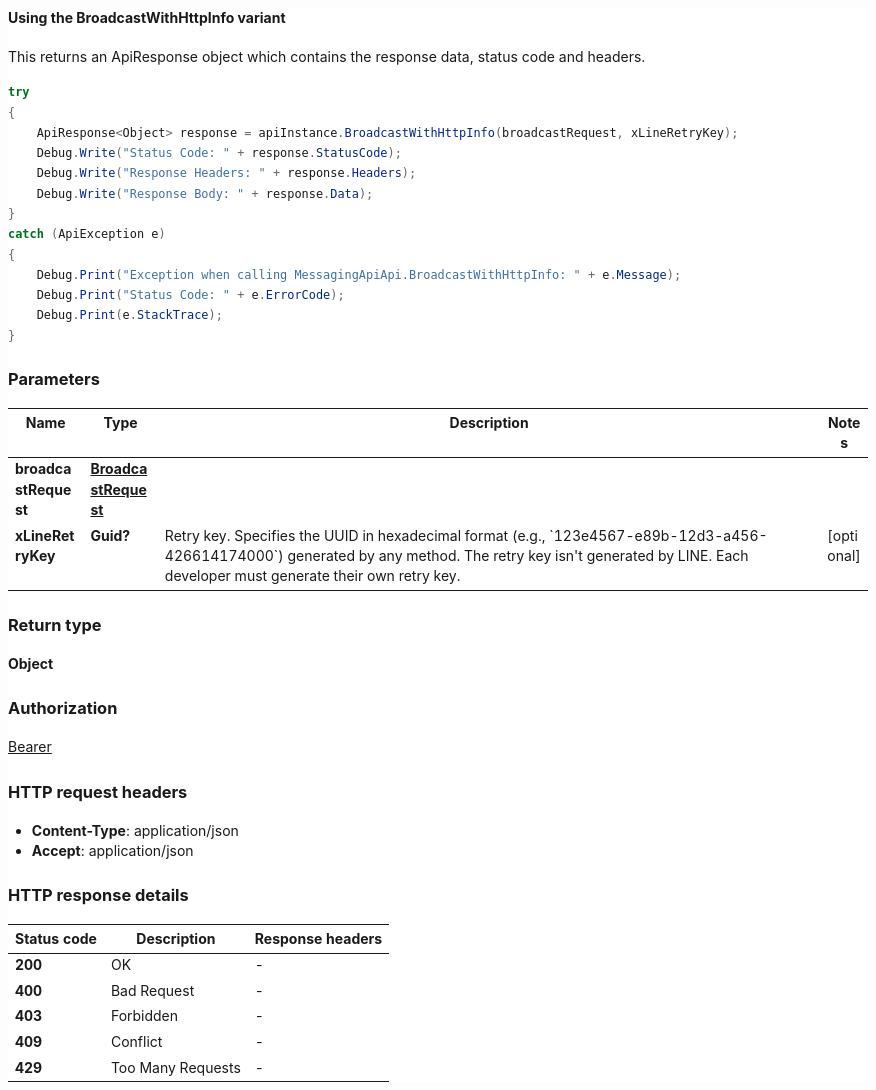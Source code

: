 #### Using the BroadcastWithHttpInfo variant
This returns an ApiResponse object which contains the response data, status code and headers.

```csharp
try
{
    ApiResponse<Object> response = apiInstance.BroadcastWithHttpInfo(broadcastRequest, xLineRetryKey);
    Debug.Write("Status Code: " + response.StatusCode);
    Debug.Write("Response Headers: " + response.Headers);
    Debug.Write("Response Body: " + response.Data);
}
catch (ApiException e)
{
    Debug.Print("Exception when calling MessagingApiApi.BroadcastWithHttpInfo: " + e.Message);
    Debug.Print("Status Code: " + e.ErrorCode);
    Debug.Print(e.StackTrace);
}
```

### Parameters

| Name | Type | Description | Notes |
|------|------|-------------|-------|
| **broadcastRequest** | [**BroadcastRequest**](BroadcastRequest.md) |  |  |
| **xLineRetryKey** | **Guid?** | Retry key. Specifies the UUID in hexadecimal format (e.g., &#x60;123e4567-e89b-12d3-a456-426614174000&#x60;) generated by any method. The retry key isn&#39;t generated by LINE. Each developer must generate their own retry key.  | [optional]  |

### Return type

**Object**

### Authorization

[Bearer](../README.md#Bearer)

### HTTP request headers

 - **Content-Type**: application/json
 - **Accept**: application/json


### HTTP response details
| Status code | Description | Response headers |
|-------------|-------------|------------------|
| **200** | OK |  -  |
| **400** | Bad Request |  -  |
| **403** | Forbidden |  -  |
| **409** | Conflict |  -  |
| **429** | Too Many Requests |  -  |
